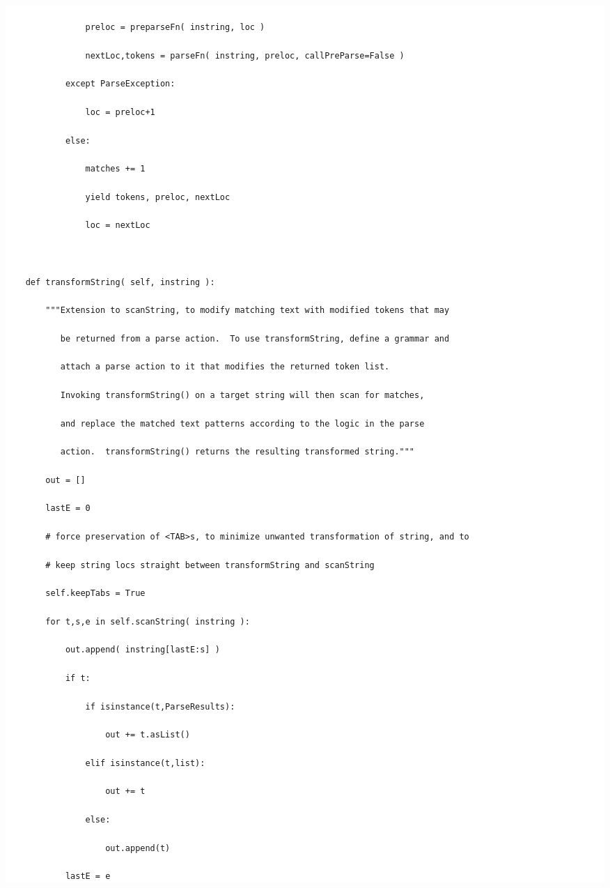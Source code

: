 ```

                preloc = preparseFn( instring, loc )

                nextLoc,tokens = parseFn( instring, preloc, callPreParse=False )

            except ParseException:

                loc = preloc+1

            else:

                matches += 1

                yield tokens, preloc, nextLoc

                loc = nextLoc

        

    def transformString( self, instring ):

        """Extension to scanString, to modify matching text with modified tokens that may

           be returned from a parse action.  To use transformString, define a grammar and 

           attach a parse action to it that modifies the returned token list.  

           Invoking transformString() on a target string will then scan for matches, 

           and replace the matched text patterns according to the logic in the parse 

           action.  transformString() returns the resulting transformed string."""

        out = []

        lastE = 0

        # force preservation of <TAB>s, to minimize unwanted transformation of string, and to

        # keep string locs straight between transformString and scanString

        self.keepTabs = True

        for t,s,e in self.scanString( instring ):

            out.append( instring[lastE:s] )

            if t:

                if isinstance(t,ParseResults):

                    out += t.asList()

                elif isinstance(t,list):

                    out += t

                else:

                    out.append(t)

            lastE = e

```